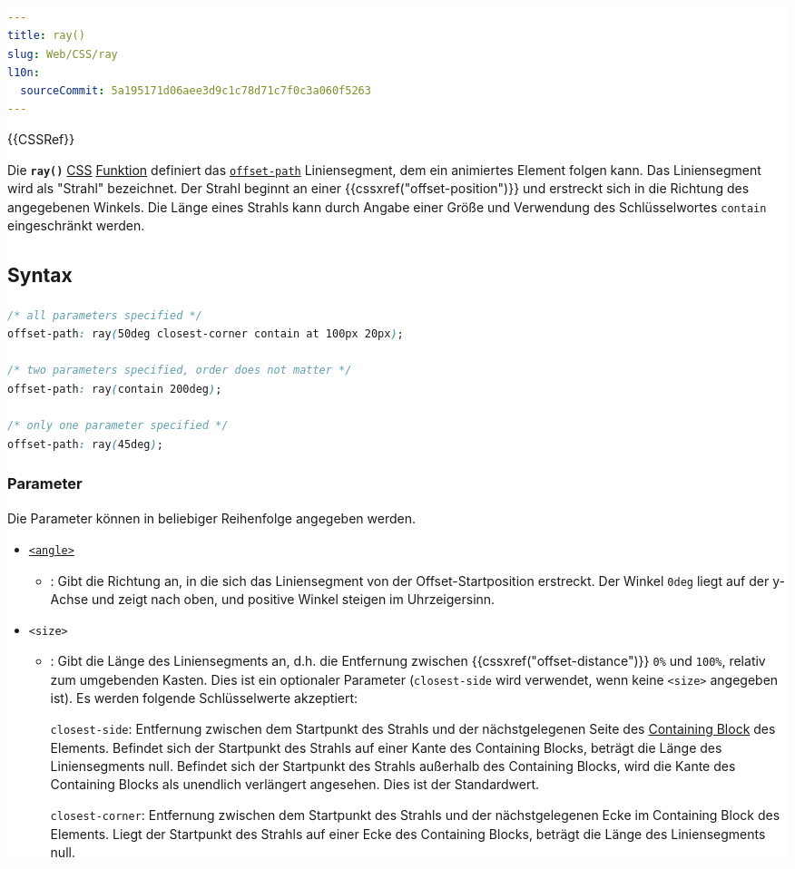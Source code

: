 ```yaml
---
title: ray()
slug: Web/CSS/ray
l10n:
  sourceCommit: 5a195171d06aee3d9c1c78d71c7f0c3a060f5263
---
```


{{CSSRef}}

Die **`ray()`** [CSS](/de/docs/Web/CSS) [Funktion](/de/docs/Web/CSS/CSS_Values_and_Units/CSS_Value_Functions) definiert das [`offset-path`](/de/docs/Web/CSS/offset-path) Liniensegment, dem ein animiertes Element folgen kann. Das Liniensegment wird als "Strahl" bezeichnet. Der Strahl beginnt an einer {{cssxref("offset-position")}} und erstreckt sich in die Richtung des angegebenen Winkels. Die Länge eines Strahls kann durch Angabe einer Größe und Verwendung des Schlüsselwortes `contain` eingeschränkt werden.

## Syntax

```css
/* all parameters specified */
offset-path: ray(50deg closest-corner contain at 100px 20px);

/* two parameters specified, order does not matter */
offset-path: ray(contain 200deg);

/* only one parameter specified */
offset-path: ray(45deg);
```

### Parameter

Die Parameter können in beliebiger Reihenfolge angegeben werden.

- [`<angle>`](/de/docs/Web/CSS/angle)

  - : Gibt die Richtung an, in die sich das Liniensegment von der Offset-Startposition erstreckt. Der Winkel `0deg` liegt auf der y-Achse und zeigt nach oben, und positive Winkel steigen im Uhrzeigersinn.

- `<size>`

  - : Gibt die Länge des Liniensegments an, d.h. die Entfernung zwischen {{cssxref("offset-distance")}} `0%` und `100%`, relativ zum umgebenden Kasten. Dies ist ein optionaler Parameter (`closest-side` wird verwendet, wenn keine `<size>` angegeben ist). Es werden folgende Schlüsselwerte akzeptiert:

    `closest-side`: Entfernung zwischen dem Startpunkt des Strahls und der nächstgelegenen Seite des [Containing Block](/de/docs/Web/CSS/CSS_display/Containing_block) des Elements. Befindet sich der Startpunkt des Strahls auf einer Kante des Containing Blocks, beträgt die Länge des Liniensegments null. Befindet sich der Startpunkt des Strahls außerhalb des Containing Blocks, wird die Kante des Containing Blocks als unendlich verlängert angesehen. Dies ist der Standardwert.

    `closest-corner`: Entfernung zwischen dem Startpunkt des Strahls und der nächstgelegenen Ecke im Containing Block des Elements. Liegt der Startpunkt des Strahls auf einer Ecke des Containing Blocks, beträgt die Länge des Liniensegments null.
